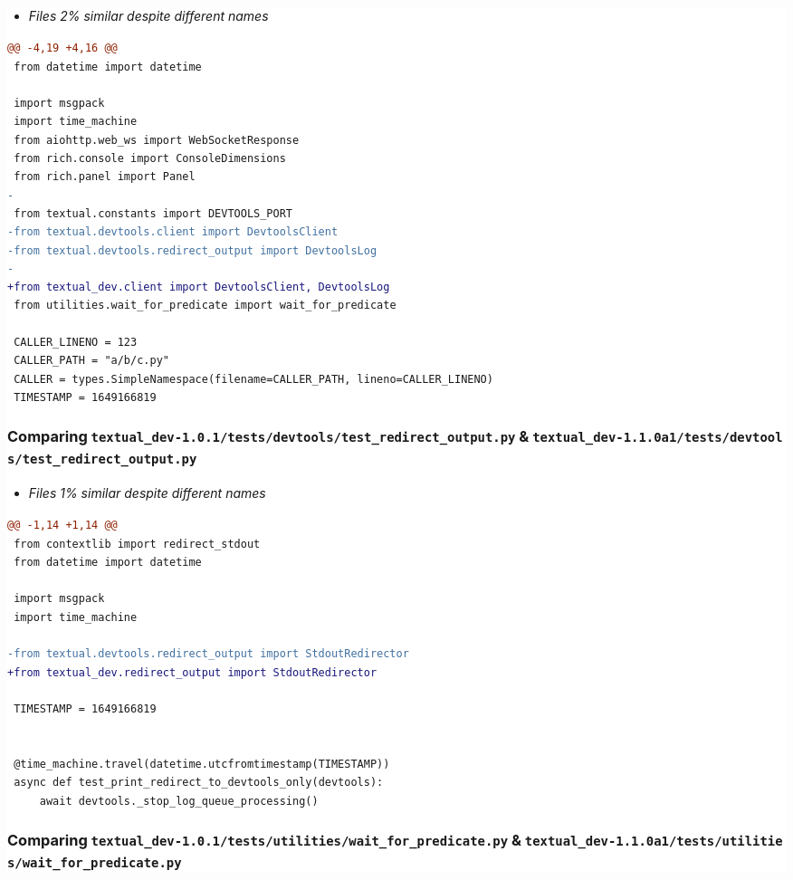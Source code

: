  * *Files 2% similar despite different names*

```diff
@@ -4,19 +4,16 @@
 from datetime import datetime
 
 import msgpack
 import time_machine
 from aiohttp.web_ws import WebSocketResponse
 from rich.console import ConsoleDimensions
 from rich.panel import Panel
-
 from textual.constants import DEVTOOLS_PORT
-from textual.devtools.client import DevtoolsClient
-from textual.devtools.redirect_output import DevtoolsLog
-
+from textual_dev.client import DevtoolsClient, DevtoolsLog
 from utilities.wait_for_predicate import wait_for_predicate
 
 CALLER_LINENO = 123
 CALLER_PATH = "a/b/c.py"
 CALLER = types.SimpleNamespace(filename=CALLER_PATH, lineno=CALLER_LINENO)
 TIMESTAMP = 1649166819
```

### Comparing `textual_dev-1.0.1/tests/devtools/test_redirect_output.py` & `textual_dev-1.1.0a1/tests/devtools/test_redirect_output.py`

 * *Files 1% similar despite different names*

```diff
@@ -1,14 +1,14 @@
 from contextlib import redirect_stdout
 from datetime import datetime
 
 import msgpack
 import time_machine
 
-from textual.devtools.redirect_output import StdoutRedirector
+from textual_dev.redirect_output import StdoutRedirector
 
 TIMESTAMP = 1649166819
 
 
 @time_machine.travel(datetime.utcfromtimestamp(TIMESTAMP))
 async def test_print_redirect_to_devtools_only(devtools):
     await devtools._stop_log_queue_processing()
```

### Comparing `textual_dev-1.0.1/tests/utilities/wait_for_predicate.py` & `textual_dev-1.1.0a1/tests/utilities/wait_for_predicate.py`
